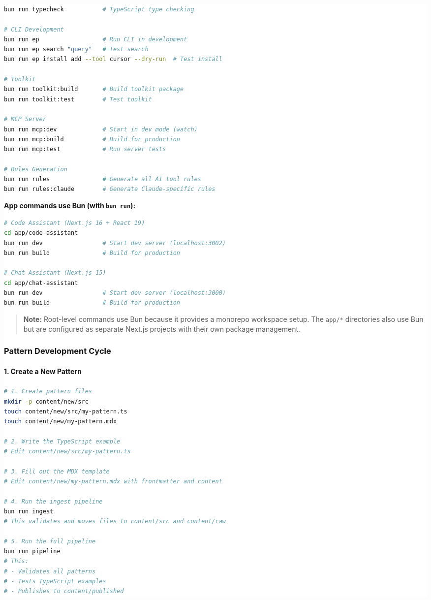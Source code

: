 ```bash
bun run typecheck           # TypeScript type checking

# CLI Development
bun run ep                  # Run CLI in development
bun run ep search "query"   # Test search
bun run ep install add --tool cursor --dry-run  # Test install

# Toolkit
bun run toolkit:build       # Build toolkit package
bun run toolkit:test        # Test toolkit

# MCP Server
bun run mcp:dev             # Start in dev mode (watch)
bun run mcp:build           # Build for production
bun run mcp:test            # Run server tests

# Rules Generation
bun run rules               # Generate all AI tool rules
bun run rules:claude        # Generate Claude-specific rules
```

**App commands use Bun (with `bun run`):**

```bash
# Code Assistant (Next.js 16 + React 19)
cd app/code-assistant
bun run dev                 # Start dev server (localhost:3002)
bun run build               # Build for production

# Chat Assistant (Next.js 15)
cd app/chat-assistant
bun run dev                 # Start dev server (localhost:3000)
bun run build               # Build for production
```

> **Note:** Root-level commands use Bun because it provides a monorepo workspace setup. The `app/*` directories also use Bun but are configured as separate Next.js projects with their own package management.

### Pattern Development Cycle

#### 1. Create a New Pattern

```bash
# 1. Create pattern files
mkdir -p content/new/src
touch content/new/src/my-pattern.ts
touch content/new/my-pattern.mdx

# 2. Write the TypeScript example
# Edit content/new/src/my-pattern.ts

# 3. Fill out the MDX template
# Edit content/new/my-pattern.mdx with frontmatter and content

# 4. Run the ingest pipeline
bun run ingest
# This validates and moves files to content/src and content/raw

# 5. Run the full pipeline
bun run pipeline
# This:
# - Validates all patterns
# - Tests TypeScript examples
# - Publishes to content/published
```